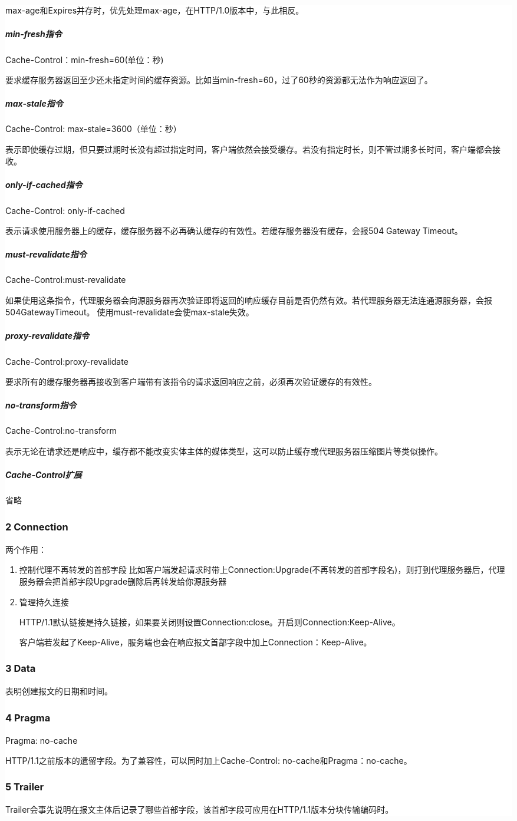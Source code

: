max-age和Expires并存时，优先处理max-age，在HTTP/1.0版本中，与此相反。

##### min-fresh指令
Cache-Control：min-fresh=60(单位：秒)

要求缓存服务器返回至少还未指定时间的缓存资源。比如当min-fresh=60，过了60秒的资源都无法作为响应返回了。

##### max-stale指令
Cache-Control: max-stale=3600（单位：秒）

表示即使缓存过期，但只要过期时长没有超过指定时间，客户端依然会接受缓存。若没有指定时长，则不管过期多长时间，客户端都会接收。

##### only-if-cached指令
Cache-Control: only-if-cached

表示请求使用服务器上的缓存，缓存服务器不必再确认缓存的有效性。若缓存服务器没有缓存，会报504 Gateway Timeout。

##### must-revalidate指令
Cache-Control:must-revalidate

如果使用这条指令，代理服务器会向源服务器再次验证即将返回的响应缓存目前是否仍然有效。若代理服务器无法连通源服务器，会报504GatewayTimeout。
使用must-revalidate会使max-stale失效。

##### proxy-revalidate指令
Cache-Control:proxy-revalidate

要求所有的缓存服务器再接收到客户端带有该指令的请求返回响应之前，必须再次验证缓存的有效性。

##### no-transform指令
Cache-Control:no-transform

表示无论在请求还是响应中，缓存都不能改变实体主体的媒体类型，这可以防止缓存或代理服务器压缩图片等类似操作。

##### Cache-Control扩展
省略

### 2 Connection
两个作用：
1. 控制代理不再转发的首部字段
比如客户端发起请求时带上Connection:Upgrade(不再转发的首部字段名)，则打到代理服务器后，代理服务器会把首部字段Upgrade删除后再转发给你源服务器

2. 管理持久连接

    HTTP/1.1默认链接是持久链接，如果要关闭则设置Connection:close。开启则Connection:Keep-Alive。
    
    客户端若发起了Keep-Alive，服务端也会在响应报文首部字段中加上Connection：Keep-Alive。

### 3 Data
表明创建报文的日期和时间。

### 4 Pragma
Pragma: no-cache

HTTP/1.1之前版本的遗留字段。为了兼容性，可以同时加上Cache-Control: no-cache和Pragma：no-cache。

### 5 Trailer
Trailer会事先说明在报文主体后记录了哪些首部字段，该首部字段可应用在HTTP/1.1版本分块传输编码时。
